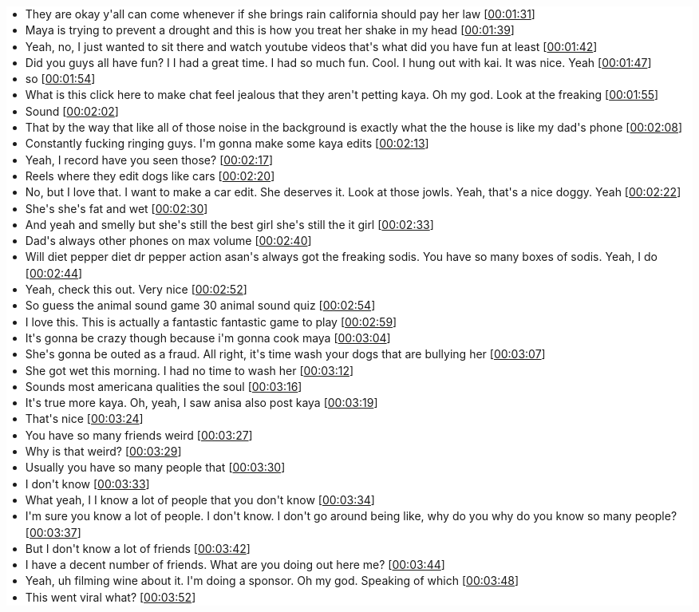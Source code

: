 *  They are okay y'all can come whenever if she brings rain california should pay her law [[00:01:31](https://www.youtube.com/watch?v=C8eqvkq4FsM&t=91.9s)]
*  Maya is trying to prevent a drought and this is how you treat her shake in my head [[00:01:39](https://www.youtube.com/watch?v=C8eqvkq4FsM&t=99.74000000000001s)]
*  Yeah, no, I just wanted to sit there and watch youtube videos that's what did you have fun at least [[00:01:42](https://www.youtube.com/watch?v=C8eqvkq4FsM&t=102.86s)]
*  Did you guys all have fun? I I had a great time. I had so much fun. Cool. I hung out with kai. It was nice. Yeah [[00:01:47](https://www.youtube.com/watch?v=C8eqvkq4FsM&t=107.18s)]
*  so [[00:01:54](https://www.youtube.com/watch?v=C8eqvkq4FsM&t=114.38000000000001s)]
*  What is this click here to make chat feel jealous that they aren't petting kaya. Oh my god. Look at the freaking [[00:01:55](https://www.youtube.com/watch?v=C8eqvkq4FsM&t=115.58000000000001s)]
*  Sound [[00:02:02](https://www.youtube.com/watch?v=C8eqvkq4FsM&t=122.4s)]
*  That by the way that like all of those noise in the background is exactly what the the house is like my dad's phone [[00:02:08](https://www.youtube.com/watch?v=C8eqvkq4FsM&t=128.0s)]
*  Constantly fucking ringing guys. I'm gonna make some kaya edits [[00:02:13](https://www.youtube.com/watch?v=C8eqvkq4FsM&t=133.9s)]
*  Yeah, I record have you seen those? [[00:02:17](https://www.youtube.com/watch?v=C8eqvkq4FsM&t=137.76s)]
*  Reels where they edit dogs like cars [[00:02:20](https://www.youtube.com/watch?v=C8eqvkq4FsM&t=140.0s)]
*  No, but I love that. I want to make a car edit. She deserves it. Look at those jowls. Yeah, that's a nice doggy. Yeah [[00:02:22](https://www.youtube.com/watch?v=C8eqvkq4FsM&t=142.72s)]
*  She's she's fat and wet [[00:02:30](https://www.youtube.com/watch?v=C8eqvkq4FsM&t=150.08s)]
*  And yeah and smelly but she's still the best girl she's still the it girl [[00:02:33](https://www.youtube.com/watch?v=C8eqvkq4FsM&t=153.44s)]
*  Dad's always other phones on max volume [[00:02:40](https://www.youtube.com/watch?v=C8eqvkq4FsM&t=160.64000000000001s)]
*  Will diet pepper diet dr pepper action asan's always got the freaking sodis. You have so many boxes of sodis. Yeah, I do [[00:02:44](https://www.youtube.com/watch?v=C8eqvkq4FsM&t=164.08s)]
*  Yeah, check this out. Very nice [[00:02:52](https://www.youtube.com/watch?v=C8eqvkq4FsM&t=172.48000000000002s)]
*  So guess the animal sound game 30 animal sound quiz [[00:02:54](https://www.youtube.com/watch?v=C8eqvkq4FsM&t=174.88s)]
*  I love this. This is actually a fantastic fantastic game to play [[00:02:59](https://www.youtube.com/watch?v=C8eqvkq4FsM&t=179.12s)]
*  It's gonna be crazy though because i'm gonna cook maya [[00:03:04](https://www.youtube.com/watch?v=C8eqvkq4FsM&t=184.32s)]
*  She's gonna be outed as a fraud. All right, it's time wash your dogs that are bullying her [[00:03:07](https://www.youtube.com/watch?v=C8eqvkq4FsM&t=187.44s)]
*  She got wet this morning. I had no time to wash her [[00:03:12](https://www.youtube.com/watch?v=C8eqvkq4FsM&t=192.88s)]
*  Sounds most americana qualities the soul [[00:03:16](https://www.youtube.com/watch?v=C8eqvkq4FsM&t=196.4s)]
*  It's true more kaya. Oh, yeah, I saw anisa also post kaya [[00:03:19](https://www.youtube.com/watch?v=C8eqvkq4FsM&t=199.12s)]
*  That's nice [[00:03:24](https://www.youtube.com/watch?v=C8eqvkq4FsM&t=204.4s)]
*  You have so many friends weird [[00:03:27](https://www.youtube.com/watch?v=C8eqvkq4FsM&t=207.04000000000002s)]
*  Why is that weird? [[00:03:29](https://www.youtube.com/watch?v=C8eqvkq4FsM&t=209.28s)]
*  Usually you have so many people that [[00:03:30](https://www.youtube.com/watch?v=C8eqvkq4FsM&t=210.88s)]
*  I don't know [[00:03:33](https://www.youtube.com/watch?v=C8eqvkq4FsM&t=213.04s)]
*  What yeah, I I know a lot of people that you don't know [[00:03:34](https://www.youtube.com/watch?v=C8eqvkq4FsM&t=214.08s)]
*  I'm sure you know a lot of people. I don't know. I don't go around being like, why do you why do you know so many people? [[00:03:37](https://www.youtube.com/watch?v=C8eqvkq4FsM&t=217.92000000000002s)]
*  But I don't know a lot of friends [[00:03:42](https://www.youtube.com/watch?v=C8eqvkq4FsM&t=222.72s)]
*  I have a decent number of friends. What are you doing out here me? [[00:03:44](https://www.youtube.com/watch?v=C8eqvkq4FsM&t=224.8s)]
*  Yeah, uh filming wine about it. I'm doing a sponsor. Oh my god. Speaking of which [[00:03:48](https://www.youtube.com/watch?v=C8eqvkq4FsM&t=228.48000000000002s)]
*  This went viral what? [[00:03:52](https://www.youtube.com/watch?v=C8eqvkq4FsM&t=232.88s)]